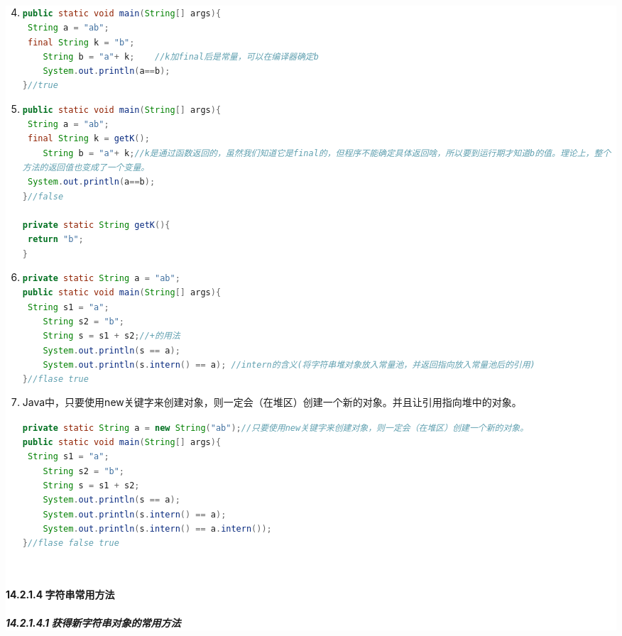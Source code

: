 4. ```java
   public static void main(String[] args){
   	String a = "ab";
   	final String k = "b";
       String b = "a"+ k;    //k加final后是常量，可以在编译器确定b
       System.out.println(a==b);
   }//true
   ```

5. ```java
   public static void main(String[] args){
   	String a = "ab";
   	final String k = getK();
       String b = "a"+ k;//k是通过函数返回的，虽然我们知道它是final的，但程序不能确定具体返回啥，所以要到运行期才知道b的值。理论上，整个方法的返回值也变成了一个变量。
   	System.out.println(a==b);
   }//false

   private static String getK(){
   	return "b"; 
   }
   ```

6. ```java
   private static String a = "ab";
   public static void main(String[] args){
   	String s1 = "a";
       String s2 = "b";
       String s = s1 + s2;//+的用法
       System.out.println(s == a);
       System.out.println(s.intern() == a); //intern的含义(将字符串堆对象放入常量池，并返回指向放入常量池后的引用)
   }//flase true
   ```

7. Java中，只要使用new关键字来创建对象，则一定会（在堆区）创建一个新的对象。并且让引用指向堆中的对象。

   ```java
   private static String a = new String("ab");//只要使用new关键字来创建对象，则一定会（在堆区）创建一个新的对象。
   public static void main(String[] args){
   	String s1 = "a";
       String s2 = "b";
       String s = s1 + s2;
       System.out.println(s == a);
       System.out.println(s.intern() == a);
       System.out.println(s.intern() == a.intern());
   }//flase false true 
   ```
   ​


#### 14.2.1.4 字符串常用方法

##### 14.2.1.4.1 获得新字符串对象的常用方法
